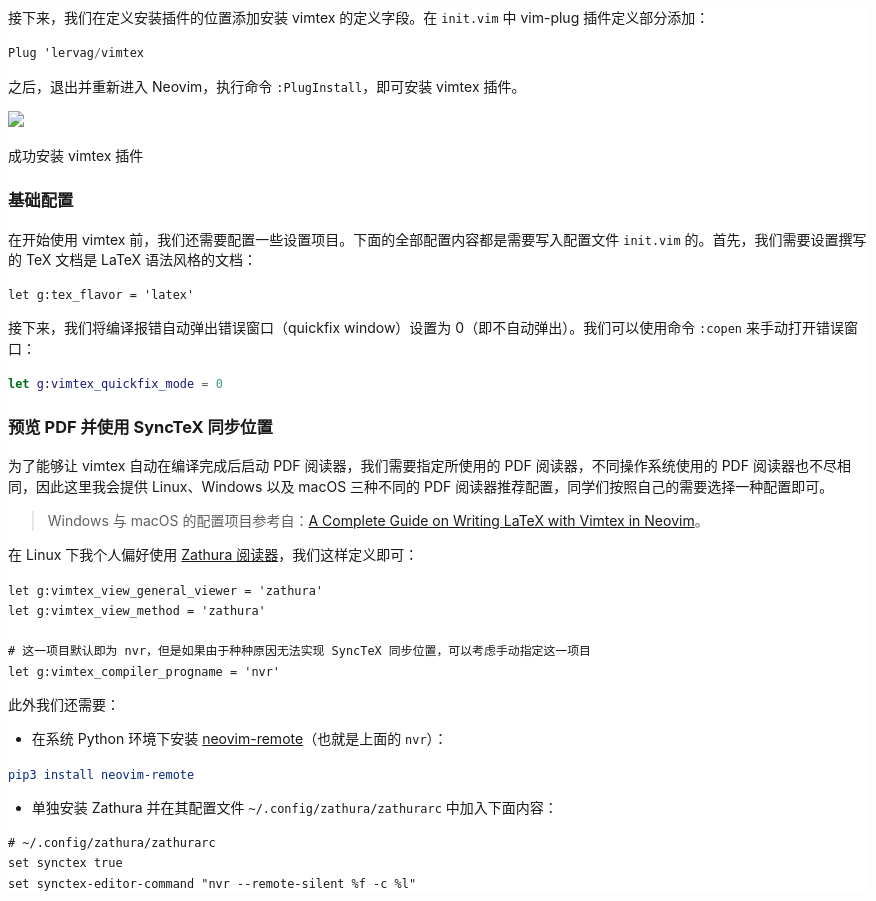接下来，我们在定义安装插件的位置添加安装 vimtex 的定义字段。在 `init.vim` 中 vim-plug 插件定义部分添加：

```ada
Plug 'lervag/vimtex
```

之后，退出并重新进入 Neovim，执行命令 `:PlugInstall`，即可安装 vimtex 插件。

![](https://proxy-prod.omnivore-image-cache.app/0x0,s26WANJ-tWoY_q7ekGpUIIMNqvQ-K9pnxPo2iAS7QCkg/https://cdn.sspai.com/2020/12/16/9b09267ee6eba16c689f2cdc71909b4d.png?imageView2/2/format/webp)

成功安装 vimtex 插件

### 基础配置

在开始使用 vimtex 前，我们还需要配置一些设置项目。下面的全部配置内容都是需要写入配置文件 `init.vim` 的。首先，我们需要设置撰写的 TeX 文档是 LaTeX 语法风格的文档：

```vim
let g:tex_flavor = 'latex'
```

接下来，我们将编译报错自动弹出错误窗口（quickfix window）设置为 0（即不自动弹出）。我们可以使用命令 `:copen` 来手动打开错误窗口：

```nix
let g:vimtex_quickfix_mode = 0
```

### 预览 PDF 并使用 SyncTeX 同步位置

为了能够让 vimtex 自动在编译完成后启动 PDF 阅读器，我们需要指定所使用的 PDF 阅读器，不同操作系统使用的 PDF 阅读器也不尽相同，因此这里我会提供 Linux、Windows 以及 macOS 三种不同的 PDF 阅读器推荐配置，同学们按照自己的需要选择一种配置即可。

> Windows 与 macOS 的配置项目参考自：[A Complete Guide on Writing LaTeX with Vimtex in Neovim](https://sspai.com/link?target=https%3A%2F%2Fjdhao.github.io%2F2019%2F03%2F26%2Fnvim%5Flatex%5Fwrite%5Fpreview%2F)。

在 Linux 下我个人偏好使用 [Zathura 阅读器](https://sspai.com/link?target=https%3A%2F%2Fpwmt.org%2Fprojects%2Fzathura%2F)，我们这样定义即可：

```vim
let g:vimtex_view_general_viewer = 'zathura'
let g:vimtex_view_method = 'zathura'

# 这一项目默认即为 nvr，但是如果由于种种原因无法实现 SyncTeX 同步位置，可以考虑手动指定这一项目
let g:vimtex_compiler_progname = 'nvr'
```

此外我们还需要：

* 在系统 Python 环境下安装 [neovim-remote](https://sspai.com/link?target=https%3A%2F%2Fgithub.com%2Fmhinz%2Fneovim-remote)（也就是上面的 `nvr`）：

```cmake
pip3 install neovim-remote
```

* 单独安装 Zathura 并在其配置文件 `~/.config/zathura/zathurarc` 中加入下面内容：

```livecodeserver
# ~/.config/zathura/zathurarc
set synctex true
set synctex-editor-command "nvr --remote-silent %f -c %l"
```
